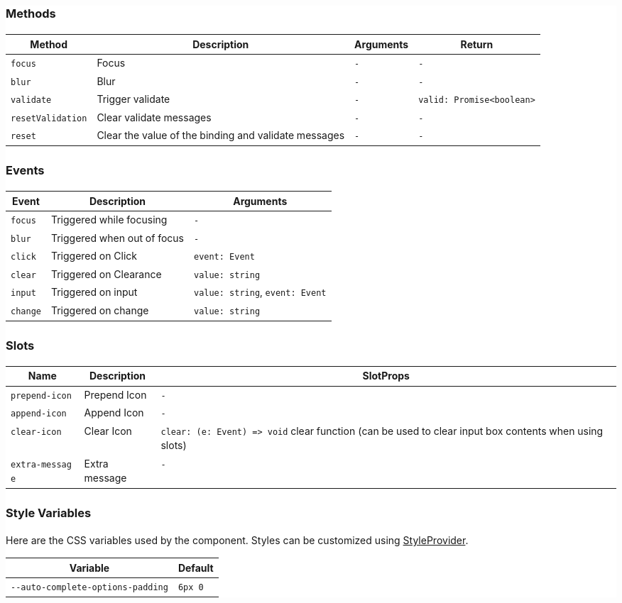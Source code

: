 ### Methods

| Method | Description | Arguments | Return |
| --- | --- | --- | --- |
| `focus` | Focus | `-` | `-` |
| `blur` | Blur | `-` | `-` |
| `validate` | Trigger validate | `-` | `valid: Promise<boolean>` |
| `resetValidation` | Clear validate messages | `-` | `-` |
| `reset` | Clear the value of the binding and validate messages | `-` | `-` |

### Events

| Event | Description | Arguments |
| --- | --- | --- |
| `focus` | Triggered while focusing | `-` |
| `blur` | Triggered when out of focus | `-` |
| `click` | Triggered on Click | `event: Event` |
| `clear` | Triggered on Clearance | `value: string` |
| `input` | Triggered on input | `value: string`, `event: Event` |
| `change` | Triggered on change | `value: string` |

### Slots

| Name | Description | SlotProps |
| --- | --- | --- |
| `prepend-icon` | Prepend Icon | `-` |
| `append-icon` | Append Icon | `-` |
| `clear-icon` | Clear Icon | `clear: (e: Event) => void` clear function (can be used to clear input box contents when using slots) |
| `extra-message` | Extra message | `-` |

### Style Variables

Here are the CSS variables used by the component. Styles can be customized using [StyleProvider](#/en-US/style-provider).

| Variable | Default |
| --- | --- |
| `--auto-complete-options-padding` | `6px 0`  |
